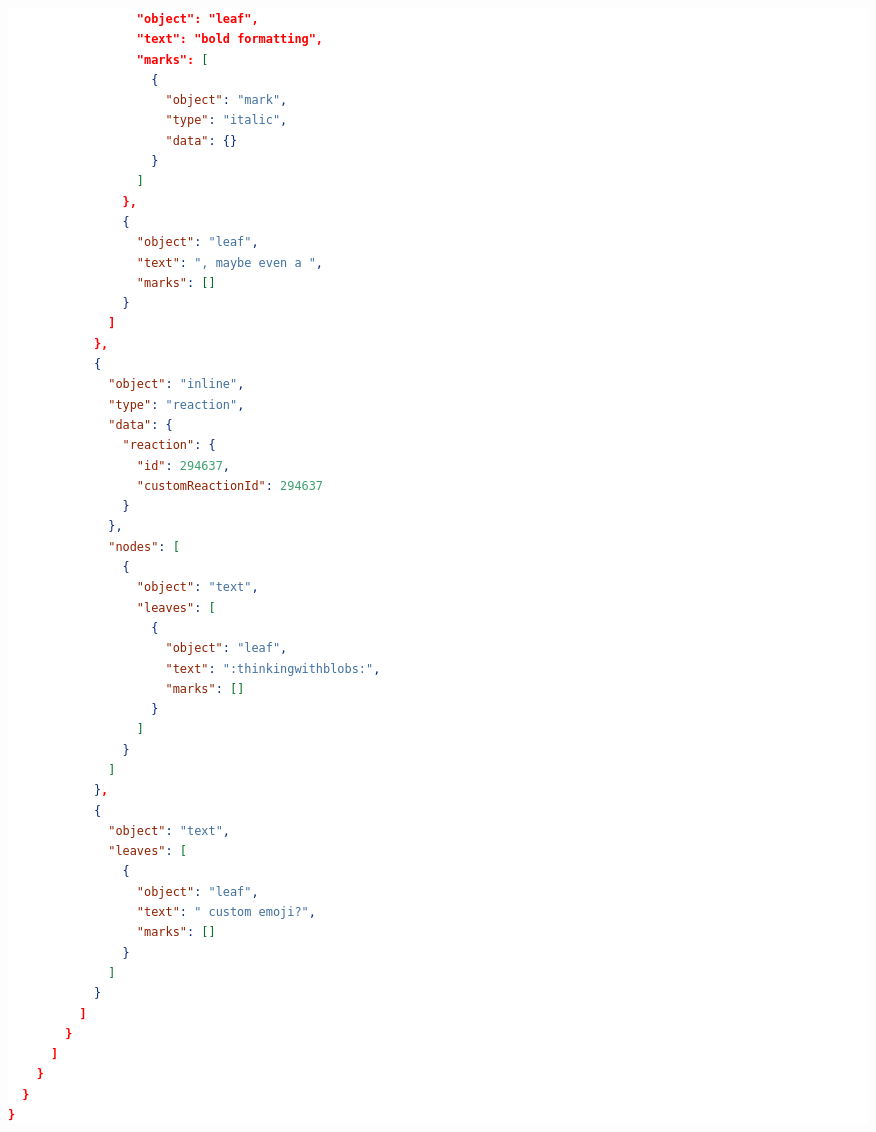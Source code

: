 ```json
                  "object": "leaf",
                  "text": "bold formatting",
                  "marks": [
                    {
                      "object": "mark",
                      "type": "italic",
                      "data": {}
                    }
                  ]
                },
                {
                  "object": "leaf",
                  "text": ", maybe even a ",
                  "marks": []
                }
              ]
            },
            {
              "object": "inline",
              "type": "reaction",
              "data": {
                "reaction": {
                  "id": 294637,
                  "customReactionId": 294637
                }
              },
              "nodes": [
                {
                  "object": "text",
                  "leaves": [
                    {
                      "object": "leaf",
                      "text": ":thinkingwithblobs:",
                      "marks": []
                    }
                  ]
                }
              ]
            },
            {
              "object": "text",
              "leaves": [
                {
                  "object": "leaf",
                  "text": " custom emoji?",
                  "marks": []
                }
              ]
            }
          ]
        }
      ]
    }
  }
}
```
